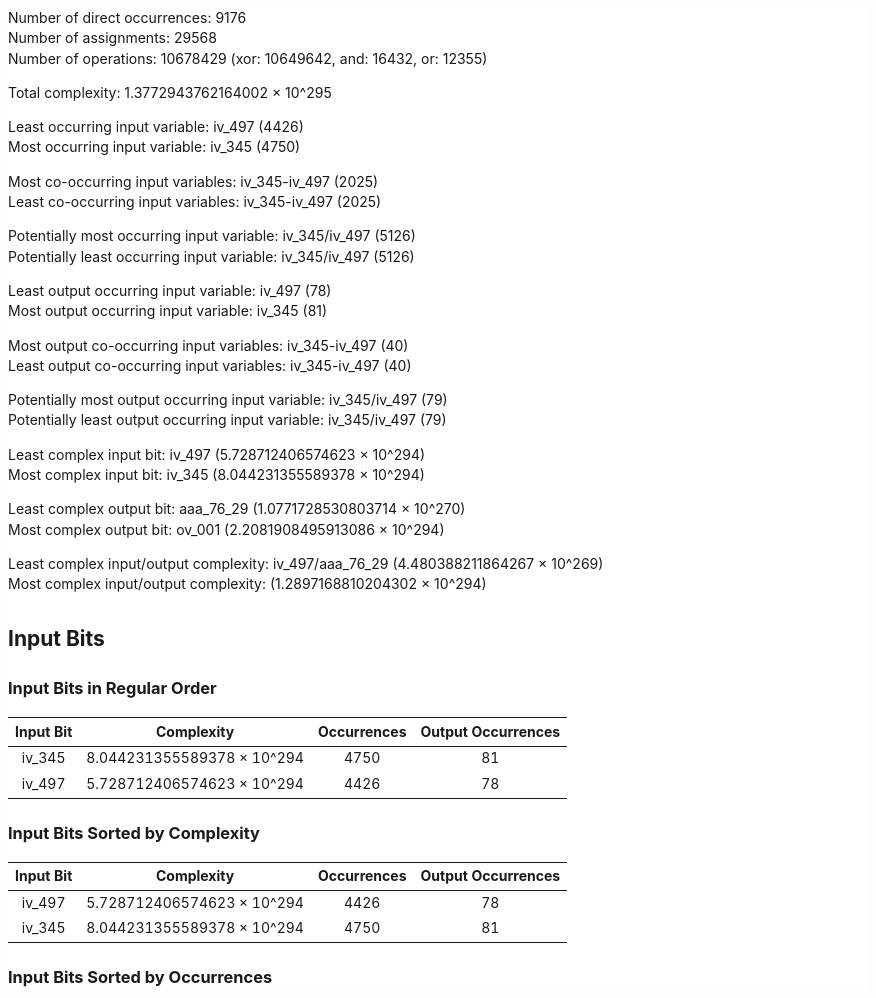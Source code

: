 Number of direct occurrences: 9176  
Number of assignments: 29568  
Number of operations: 10678429
(xor: 10649642,
and: 16432,
or: 12355)

Total complexity: 1.3772943762164002 × 10^295

Least occurring input variable: iv_497 (4426)  
Most occurring input variable: iv_345 (4750)

Most co-occurring input variables: iv_345-iv_497 (2025)  
Least co-occurring input variables: iv_345-iv_497 (2025)

Potentially most occurring input variable: iv_345/iv_497 (5126)  
Potentially least occurring input variable: iv_345/iv_497 (5126)

Least output occurring input variable: iv_497 (78)  
Most output occurring input variable: iv_345 (81)

Most output co-occurring input variables: iv_345-iv_497 (40)  
Least output co-occurring input variables: iv_345-iv_497 (40)

Potentially most output occurring input variable: iv_345/iv_497 (79)  
Potentially least output occurring input variable: iv_345/iv_497 (79)

Least complex input bit: iv_497 (5.728712406574623 × 10^294)  
Most complex input bit: iv_345 (8.044231355589378 × 10^294)

Least complex output bit: aaa_76_29 (1.0771728530803714 × 10^270)  
Most complex output bit: ov_001 (2.2081908495913086 × 10^294)

Least complex input/output complexity: iv_497/aaa_76_29 (4.480388211864267 × 10^269)  
Most complex input/output complexity:  (1.2897168810204302 × 10^294)

## Input Bits

### Input Bits in Regular Order

| Input Bit | Complexity | Occurrences | Output Occurrences |
|:---------:|:----------:|:-----------:|:------------------:|
| iv_345 | 8.044231355589378 × 10^294 | 4750 | 81 |
| iv_497 | 5.728712406574623 × 10^294 | 4426 | 78 |

### Input Bits Sorted by Complexity

| Input Bit | Complexity | Occurrences | Output Occurrences |
|:---------:|:----------:|:-----------:|:------------------:|
| iv_497 | 5.728712406574623 × 10^294 | 4426 | 78 |
| iv_345 | 8.044231355589378 × 10^294 | 4750 | 81 |

### Input Bits Sorted by Occurrences
